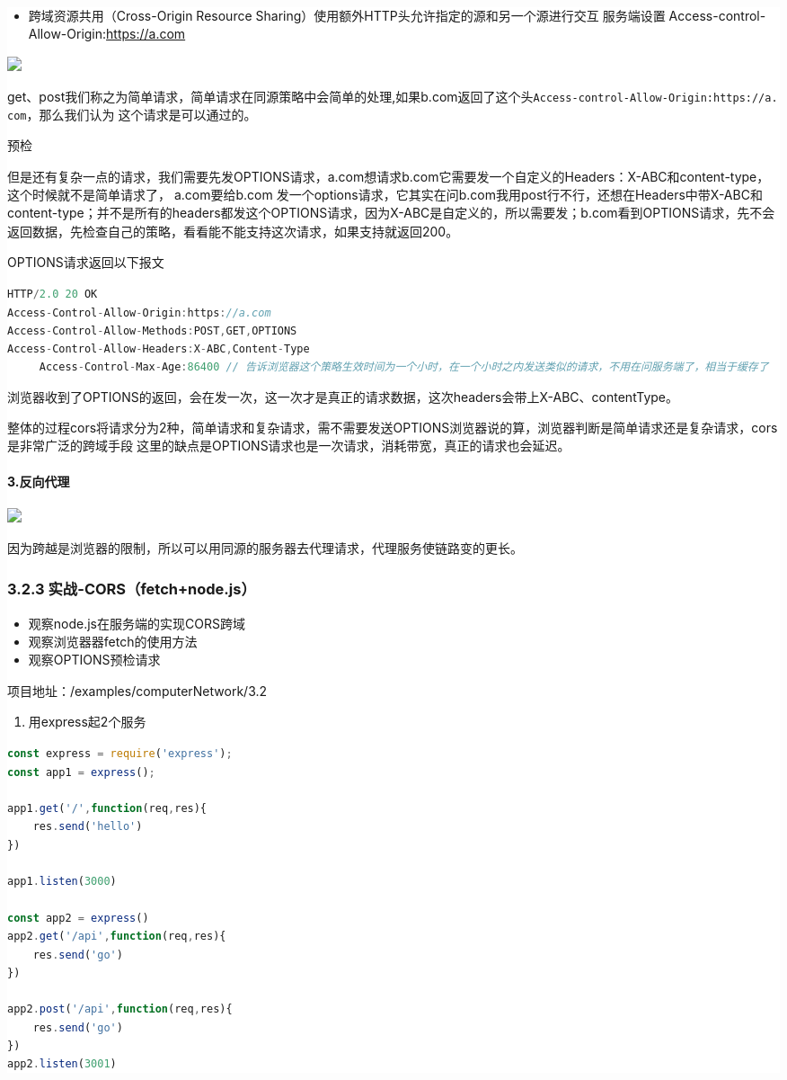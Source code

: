 - 跨域资源共用（Cross-Origin Resource Sharing）使用额外HTTP头允许指定的源和另一个源进行交互
  服务端设置 Access-control-Allow-Origin:https://a.com

![](~@/network/corss.png)

get、post我们称之为简单请求，简单请求在同源策略中会简单的处理,如果b.com返回了这个头`Access-control-Allow-Origin:https://a.com`，那么我们认为
这个请求是可以通过的。

预检

但是还有复杂一点的请求，我们需要先发OPTIONS请求，a.com想请求b.com它需要发一个自定义的Headers：X-ABC和content-type，这个时候就不是简单请求了，
a.com要给b.com 发一个options请求，它其实在问b.com我用post行不行，还想在Headers中带X-ABC和content-type；并不是所有的headers都发这个OPTIONS请求，因为X-ABC是自定义的，所以需要发；b.com看到OPTIONS请求，先不会返回数据，先检查自己的策略，看看能不能支持这次请求，如果支持就返回200。

OPTIONS请求返回以下报文
```js
HTTP/2.0 20 OK
Access-Control-Allow-Origin:https://a.com
Access-Control-Allow-Methods:POST,GET,OPTIONS
Access-Control-Allow-Headers:X-ABC,Content-Type
     Access-Control-Max-Age:86400 // 告诉浏览器这个策略生效时间为一个小时，在一个小时之内发送类似的请求，不用在问服务端了，相当于缓存了
```
浏览器收到了OPTIONS的返回，会在发一次，这一次才是真正的请求数据，这次headers会带上X-ABC、contentType。

整体的过程cors将请求分为2种，简单请求和复杂请求，需不需要发送OPTIONS浏览器说的算，浏览器判断是简单请求还是复杂请求，cors是非常广泛的跨域手段
这里的缺点是OPTIONS请求也是一次请求，消耗带宽，真正的请求也会延迟。

#### 3.反向代理 <Badge text="重要" type="tip"/> 

![](~@/network/proxy.png)

因为跨越是浏览器的限制，所以可以用同源的服务器去代理请求，代理服务使链路变的更长。

### 3.2.3 实战-CORS（fetch+node.js）

- 观察node.js在服务端的实现CORS跨域
- 观察浏览器器fetch的使用方法
- 观察OPTIONS预检请求

项目地址：/examples/computerNetwork/3.2

1. 用express起2个服务

```js
const express = require('express');
const app1 = express();

app1.get('/',function(req,res){
    res.send('hello')
})

app1.listen(3000)

const app2 = express()
app2.get('/api',function(req,res){
    res.send('go')
})

app2.post('/api',function(req,res){
    res.send('go')
})
app2.listen(3001)
```
